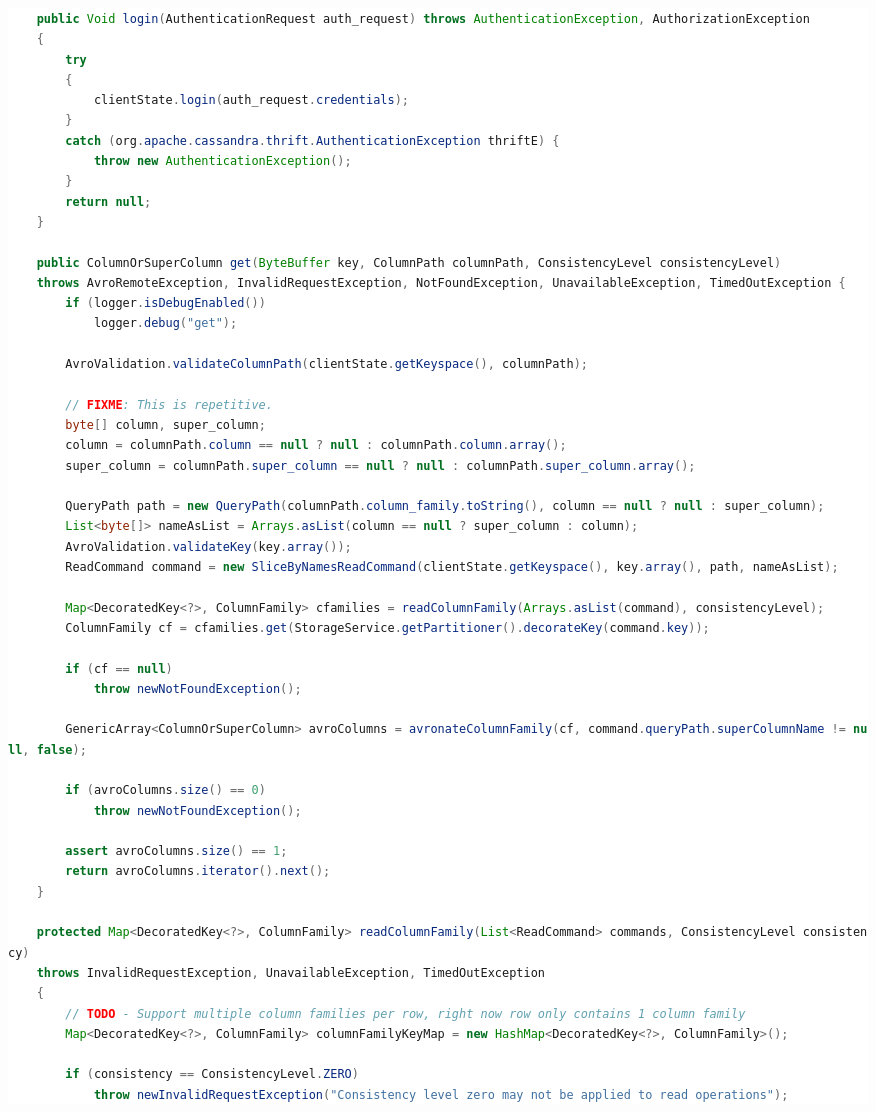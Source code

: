 ```java
    public Void login(AuthenticationRequest auth_request) throws AuthenticationException, AuthorizationException
    {
        try
        {
            clientState.login(auth_request.credentials);
        }
        catch (org.apache.cassandra.thrift.AuthenticationException thriftE) {
            throw new AuthenticationException();
        }
        return null;
    }

    public ColumnOrSuperColumn get(ByteBuffer key, ColumnPath columnPath, ConsistencyLevel consistencyLevel)
    throws AvroRemoteException, InvalidRequestException, NotFoundException, UnavailableException, TimedOutException {
        if (logger.isDebugEnabled())
            logger.debug("get");

        AvroValidation.validateColumnPath(clientState.getKeyspace(), columnPath);
        
        // FIXME: This is repetitive.
        byte[] column, super_column;
        column = columnPath.column == null ? null : columnPath.column.array();
        super_column = columnPath.super_column == null ? null : columnPath.super_column.array();
        
        QueryPath path = new QueryPath(columnPath.column_family.toString(), column == null ? null : super_column);
        List<byte[]> nameAsList = Arrays.asList(column == null ? super_column : column);
        AvroValidation.validateKey(key.array());
        ReadCommand command = new SliceByNamesReadCommand(clientState.getKeyspace(), key.array(), path, nameAsList);
        
        Map<DecoratedKey<?>, ColumnFamily> cfamilies = readColumnFamily(Arrays.asList(command), consistencyLevel);
        ColumnFamily cf = cfamilies.get(StorageService.getPartitioner().decorateKey(command.key));
        
        if (cf == null)
            throw newNotFoundException();
        
        GenericArray<ColumnOrSuperColumn> avroColumns = avronateColumnFamily(cf, command.queryPath.superColumnName != null, false);
        
        if (avroColumns.size() == 0)
            throw newNotFoundException();
        
        assert avroColumns.size() == 1;
        return avroColumns.iterator().next();
    }
    
    protected Map<DecoratedKey<?>, ColumnFamily> readColumnFamily(List<ReadCommand> commands, ConsistencyLevel consistency)
    throws InvalidRequestException, UnavailableException, TimedOutException
    {
        // TODO - Support multiple column families per row, right now row only contains 1 column family
        Map<DecoratedKey<?>, ColumnFamily> columnFamilyKeyMap = new HashMap<DecoratedKey<?>, ColumnFamily>();
        
        if (consistency == ConsistencyLevel.ZERO)
            throw newInvalidRequestException("Consistency level zero may not be applied to read operations");
```